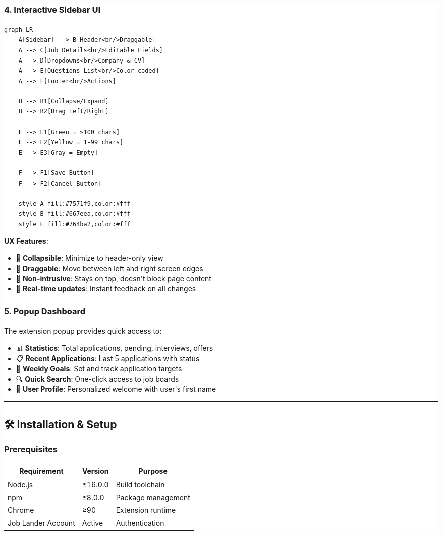 ### 4. **Interactive Sidebar UI**

```mermaid
graph LR
    A[Sidebar] --> B[Header<br/>Draggable]
    A --> C[Job Details<br/>Editable Fields]
    A --> D[Dropdowns<br/>Company & CV]
    A --> E[Questions List<br/>Color-coded]
    A --> F[Footer<br/>Actions]
    
    B --> B1[Collapse/Expand]
    B --> B2[Drag Left/Right]
    
    E --> E1[Green = ≥100 chars]
    E --> E2[Yellow = 1-99 chars]
    E --> E3[Gray = Empty]
    
    F --> F1[Save Button]
    F --> F2[Cancel Button]
    
    style A fill:#7571f9,color:#fff
    style B fill:#667eea,color:#fff
    style E fill:#764ba2,color:#fff
```

**UX Features**:
- 🎯 **Collapsible**: Minimize to header-only view
- 🎯 **Draggable**: Move between left and right screen edges
- 🎯 **Non-intrusive**: Stays on top, doesn't block page content
- 🎯 **Real-time updates**: Instant feedback on all changes

### 5. **Popup Dashboard**

The extension popup provides quick access to:

- 📊 **Statistics**: Total applications, pending, interviews, offers
- 📋 **Recent Applications**: Last 5 applications with status
- 🎯 **Weekly Goals**: Set and track application targets
- 🔍 **Quick Search**: One-click access to job boards
- 👤 **User Profile**: Personalized welcome with user's first name

---

## 🛠️ Installation & Setup

### Prerequisites

| Requirement | Version | Purpose |
|-------------|---------|---------|
| Node.js | ≥16.0.0 | Build toolchain |
| npm | ≥8.0.0 | Package management |
| Chrome | ≥90 | Extension runtime |
| Job Lander Account | Active | Authentication |

